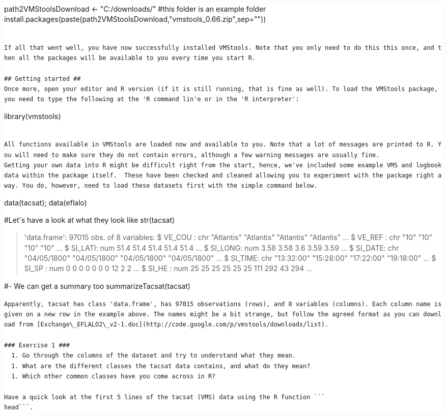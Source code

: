 path2VMStoolsDownload <- "C:/downloads/" #this folder is an example folder
install.packages(paste(path2VMStoolsDownload,"vmstools_0.66.zip",sep=""))
```

If all that went well, you have now successfully installed VMStools. Note that you only need to do this this once, and then all the packages will be available to you every time you start R.

## Getting started ##
Once more, open your editor and R version (if it is still running, that is fine as well). To load the VMStools package, you need to type the following at the 'R command lin'e or in the 'R interpreter':

```

library(vmstools)
```

All functions available in VMStools are loaded now and available to you. Note that a lot of messages are printed to R. You will need to make sure they do not contain errors, although a few warning messages are usually fine.
Getting your own data into R might be difficult right from the start, hence, we've included some example VMS and logbook data within the package itself.  These have been checked and cleaned allowing you to experiment with the package right away. You do, however, need to load these datasets first with the simple command below.

```

data(tacsat); data(eflalo)

#Let's have a look at what they look like
str(tacsat)

>'data.frame':   97015 obs. of  8 variables:
$ VE_COU : chr  "Atlantis" "Atlantis" "Atlantis" "Atlantis" ...
$ VE_REF : chr  "10" "10" "10" "10" ...
$ SI_LATI: num  51.4 51.4 51.4 51.4 51.4 ...
$ SI_LONG: num  3.58 3.58 3.6 3.59 3.59 ...
$ SI_DATE: chr  "04/05/1800" "04/05/1800" "04/05/1800" "04/05/1800" ...
$ SI_TIME: chr  "13:32:00" "15:28:00" "17:22:00" "19:18:00" ...
$ SI_SP  : num  0 0 0 0 0 0 0 12 2 2 ...
$ SI_HE  : num  25 25 25 25 25 25 111 292 43 294 ...

#- We can get a summary too
summarizeTacsat(tacsat)
```
Apparently, tacsat has class 'data.frame', has 97015 observations (rows), and 8 variables (columns). Each column name is given on a new row in the example above. The names might be a bit strange, but follow the agreed format as you can download from [Exchange\_EFLALO2\_v2-1.doc](http://code.google.com/p/vmstools/downloads/list).

### Exercise 1 ###
  1. Go through the columns of the dataset and try to understand what they mean.
  1. What are the different classes the tacsat data contains, and what do they mean?
  1. Which other common classes have you come across in R?

Have a quick look at the first 5 lines of the tacsat (VMS) data using the R function ```
head```.
```

